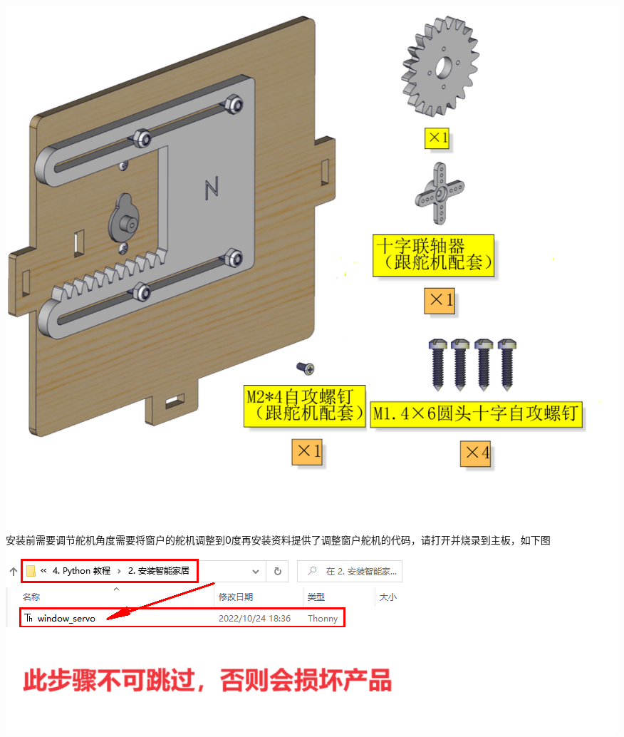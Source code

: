 ![](media/03f4d554e449f994c5d2fcceebdbbfc6.png)

安装前需要调节舵机角度需要将窗户的舵机调整到0度再安装资料提供了调整窗户舵机的代码，请打开并烧录到主板，如下图

![](media/c4fb88e5b56219781f03642b680ff72a.png)
